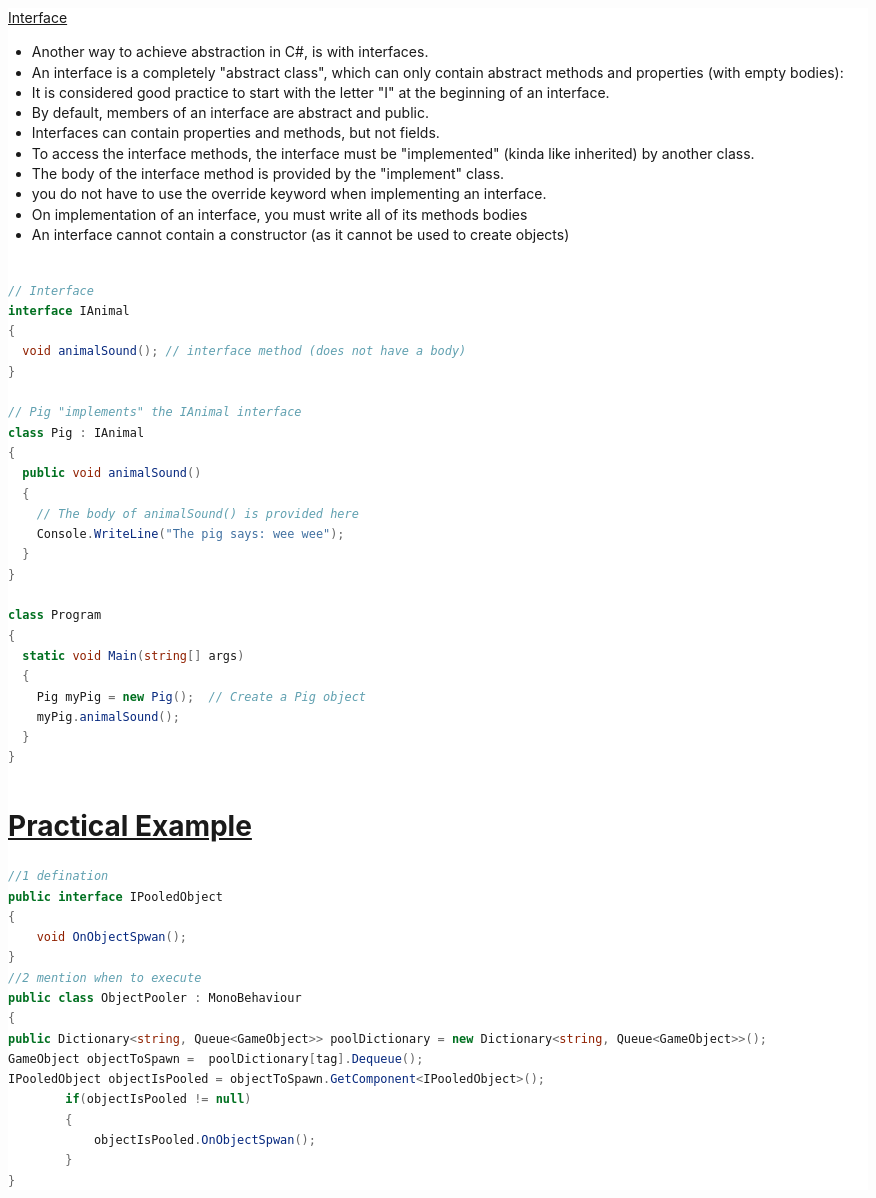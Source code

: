 [Interface](https://github.com/gitOpu/ObjectPooling_Unity)

 
* Another way to achieve abstraction in C#, is with interfaces.
* An interface is a completely "abstract class", which can only contain abstract methods and properties (with empty bodies):
* It is considered good practice to start with the letter "I" at the beginning of an interface.
* By default, members of an interface are abstract and public.
*  Interfaces can contain properties and methods, but not fields.
* To access the interface methods, the interface must be "implemented" (kinda like inherited) by another class.
*  The body of the interface method is provided by the "implement" class.
* you do not have to use the override keyword when implementing an interface.
* On implementation of an interface, you must  write all of its methods bodies
* An interface cannot contain a constructor (as it cannot be used to create objects)
```csharp
 
// Interface
interface IAnimal 
{
  void animalSound(); // interface method (does not have a body)
}

// Pig "implements" the IAnimal interface
class Pig : IAnimal 
{
  public void animalSound() 
  {
    // The body of animalSound() is provided here
    Console.WriteLine("The pig says: wee wee");
  }
}

class Program 
{
  static void Main(string[] args) 
  {
    Pig myPig = new Pig();  // Create a Pig object
    myPig.animalSound();
  }
}
```

# [Practical Example](https://github.com/gitOpu/ObjectPooling_Unity)

```csharp
//1 defination
public interface IPooledObject  
{
    void OnObjectSpwan();
}
//2 mention when to execute
public class ObjectPooler : MonoBehaviour
{
public Dictionary<string, Queue<GameObject>> poolDictionary = new Dictionary<string, Queue<GameObject>>();
GameObject objectToSpawn =  poolDictionary[tag].Dequeue();
IPooledObject objectIsPooled = objectToSpawn.GetComponent<IPooledObject>();
        if(objectIsPooled != null)
        {
            objectIsPooled.OnObjectSpwan();
        }
}
```